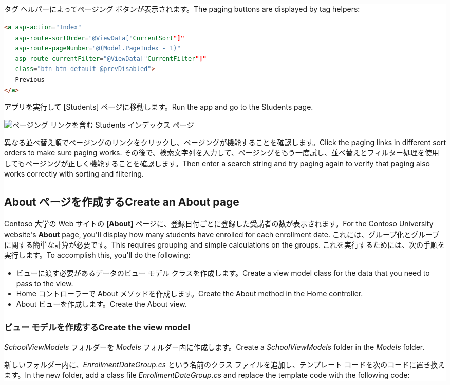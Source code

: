 <span data-ttu-id="6e2c5-228">タグ ヘルパーによってページング ボタンが表示されます。</span><span class="sxs-lookup"><span data-stu-id="6e2c5-228">The paging buttons are displayed by tag helpers:</span></span>

```html
<a asp-action="Index"
   asp-route-sortOrder="@ViewData["CurrentSort"]"
   asp-route-pageNumber="@(Model.PageIndex - 1)"
   asp-route-currentFilter="@ViewData["CurrentFilter"]"
   class="btn btn-default @prevDisabled">
   Previous
</a>
```

<span data-ttu-id="6e2c5-229">アプリを実行して [Students] ページに移動します。</span><span class="sxs-lookup"><span data-stu-id="6e2c5-229">Run the app and go to the Students page.</span></span>

![ページング リンクを含む Students インデックス ページ](sort-filter-page/_static/paging.png)

<span data-ttu-id="6e2c5-231">異なる並べ替え順でページングのリンクをクリックし、ページングが機能することを確認します。</span><span class="sxs-lookup"><span data-stu-id="6e2c5-231">Click the paging links in different sort orders to make sure paging works.</span></span> <span data-ttu-id="6e2c5-232">その後で、検索文字列を入力して、ページングをもう一度試し、並べ替えとフィルター処理を使用してもページングが正しく機能することを確認します。</span><span class="sxs-lookup"><span data-stu-id="6e2c5-232">Then enter a search string and try paging again to verify that paging also works correctly with sorting and filtering.</span></span>

## <a name="create-an-about-page"></a><span data-ttu-id="6e2c5-233">About ページを作成する</span><span class="sxs-lookup"><span data-stu-id="6e2c5-233">Create an About page</span></span>

<span data-ttu-id="6e2c5-234">Contoso 大学の Web サイトの **[About]** ページに、登録日付ごとに登録した受講者の数が表示されます。</span><span class="sxs-lookup"><span data-stu-id="6e2c5-234">For the Contoso University website's **About** page, you'll display how many students have enrolled for each enrollment date.</span></span> <span data-ttu-id="6e2c5-235">これには、グループ化とグループに関する簡単な計算が必要です。</span><span class="sxs-lookup"><span data-stu-id="6e2c5-235">This requires grouping and simple calculations on the groups.</span></span> <span data-ttu-id="6e2c5-236">これを実行するためには、次の手順を実行します。</span><span class="sxs-lookup"><span data-stu-id="6e2c5-236">To accomplish this, you'll do the following:</span></span>

* <span data-ttu-id="6e2c5-237">ビューに渡す必要があるデータのビュー モデル クラスを作成します。</span><span class="sxs-lookup"><span data-stu-id="6e2c5-237">Create a view model class for the data that you need to pass to the view.</span></span>
* <span data-ttu-id="6e2c5-238">Home コントローラーで About メソッドを作成します。</span><span class="sxs-lookup"><span data-stu-id="6e2c5-238">Create the About method in the Home controller.</span></span>
* <span data-ttu-id="6e2c5-239">About ビューを作成します。</span><span class="sxs-lookup"><span data-stu-id="6e2c5-239">Create the About view.</span></span>

### <a name="create-the-view-model"></a><span data-ttu-id="6e2c5-240">ビュー モデルを作成する</span><span class="sxs-lookup"><span data-stu-id="6e2c5-240">Create the view model</span></span>

<span data-ttu-id="6e2c5-241">*SchoolViewModels* フォルダーを *Models* フォルダー内に作成します。</span><span class="sxs-lookup"><span data-stu-id="6e2c5-241">Create a *SchoolViewModels* folder in the *Models* folder.</span></span>

<span data-ttu-id="6e2c5-242">新しいフォルダー内に、*EnrollmentDateGroup.cs* という名前のクラス ファイルを追加し、テンプレート コードを次のコードに置き換えます。</span><span class="sxs-lookup"><span data-stu-id="6e2c5-242">In the new folder, add a class file *EnrollmentDateGroup.cs* and replace the template code with the following code:</span></span>
